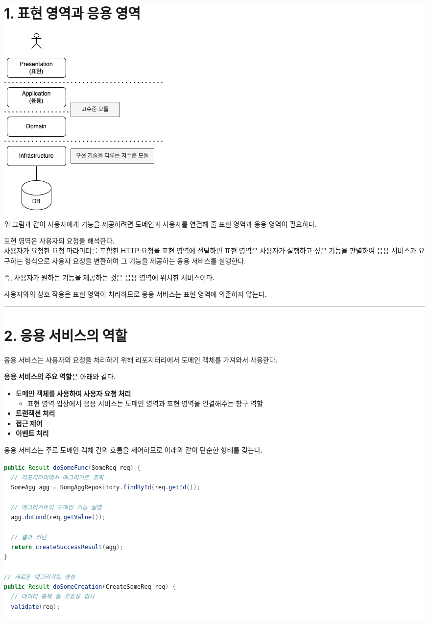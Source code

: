 
# 1. 표현 영역과 응용 영역

![아키텍처 구성](/assets/img/dev/2024/0331/architecture.png)

위 그림과 같이 사용자에게 기능을 제공하려면 도메인과 사용자를 연결해 줄 표현 영역과 응용 영역이 필요하다.

표현 영역은 사용자의 요청을 해석한다.  
사용자가 요청한 요청 파라미터를 포함한 HTTP 요청을 표현 영역에 전달하면 표현 영역은 사용자가 실행하고 싶은 기능을 판별하여 응용 서비스가 요구하는 형식으로 사용자 요청을 
변환하여 그 기능을 제공하는 응용 서비스를 실행한다.

즉, 사용자가 원하는 기능을 제공하는 것은 응용 영역에 위치한 서비스이다.

사용자와의 상호 작용은 표현 영역이 처리하므로 응용 서비스는 표현 영역에 의존하지 않는다.

---

# 2. 응용 서비스의 역할

응용 서비스는 사용자의 요청을 처리하기 위해 리포지터리에서 도메인 객체를 가져와서 사용한다.

**응용 서비스의 주요 역할**은 아래와 같다.
- **도메인 객체를 사용하여 사용자 요청 처리**
  - 표현 영역 입장에서 응용 서비스는 도메인 영역과 표현 영역을 연결해주는 창구 역할
- **트랜잭션 처리**
- **접근 제어**
- **이벤트 처리**

응용 서비스는 주로 도메인 객체 간의 흐름을 제어하므로 아래와 같이 단순한 형태를 갖는다.

```java
public Result doSomeFunc(SomeReq req) {
  // 리포지터리에서 애그리거트 조회
  SomeAgg agg = SomgAggRepository.findById(req.getId());
  
  // 애그리거트의 도메인 기능 실행
  agg.doFund(req.getValue());
  
  // 결과 리턴
  return createSuccessResult(agg);
}

// 새로운 애그리거트 생성
public Result doSomeCreation(CreateSomeReq req) {
  // 데이터 중복 등 유효성 검사
  validate(req);
  
```